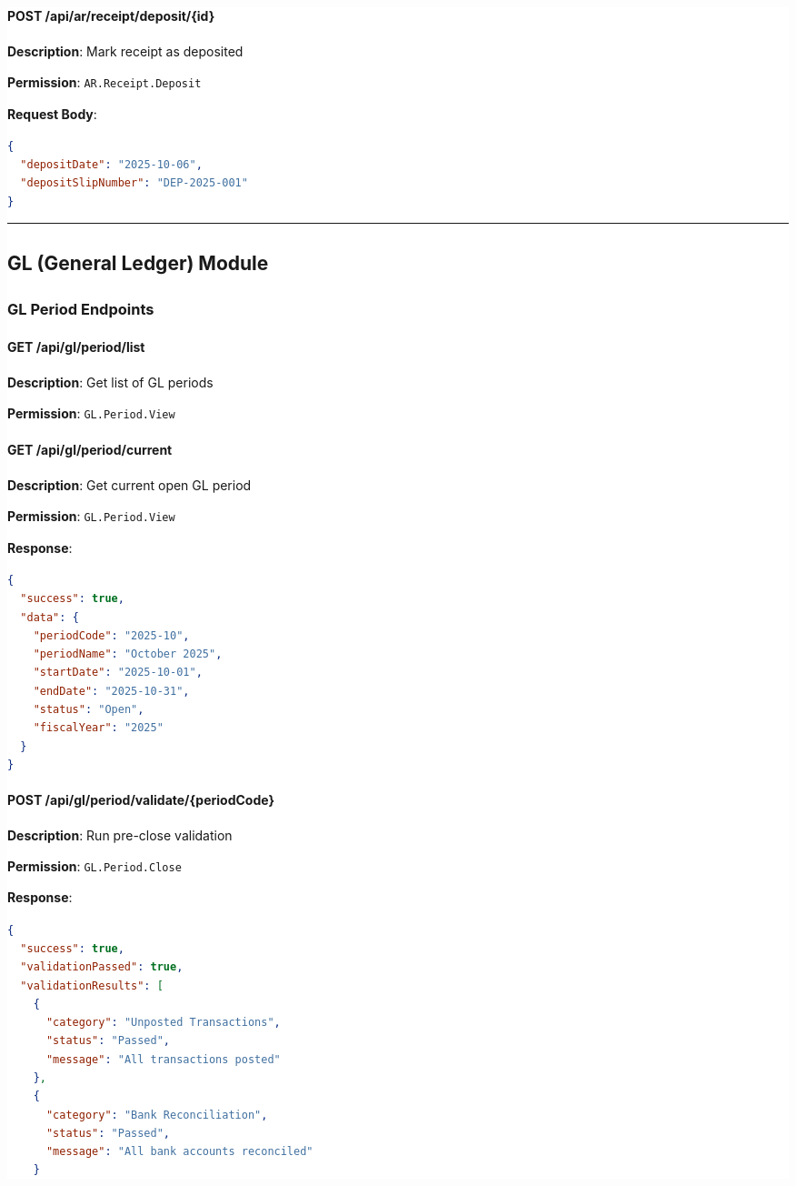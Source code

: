 #### POST /api/ar/receipt/deposit/{id}

**Description**: Mark receipt as deposited

**Permission**: `AR.Receipt.Deposit`

**Request Body**:
```json
{
  "depositDate": "2025-10-06",
  "depositSlipNumber": "DEP-2025-001"
}
```

---

## GL (General Ledger) Module

### GL Period Endpoints

#### GET /api/gl/period/list

**Description**: Get list of GL periods

**Permission**: `GL.Period.View`

#### GET /api/gl/period/current

**Description**: Get current open GL period

**Permission**: `GL.Period.View`

**Response**:
```json
{
  "success": true,
  "data": {
    "periodCode": "2025-10",
    "periodName": "October 2025",
    "startDate": "2025-10-01",
    "endDate": "2025-10-31",
    "status": "Open",
    "fiscalYear": "2025"
  }
}
```

#### POST /api/gl/period/validate/{periodCode}

**Description**: Run pre-close validation

**Permission**: `GL.Period.Close`

**Response**:
```json
{
  "success": true,
  "validationPassed": true,
  "validationResults": [
    {
      "category": "Unposted Transactions",
      "status": "Passed",
      "message": "All transactions posted"
    },
    {
      "category": "Bank Reconciliation",
      "status": "Passed",
      "message": "All bank accounts reconciled"
    }
```